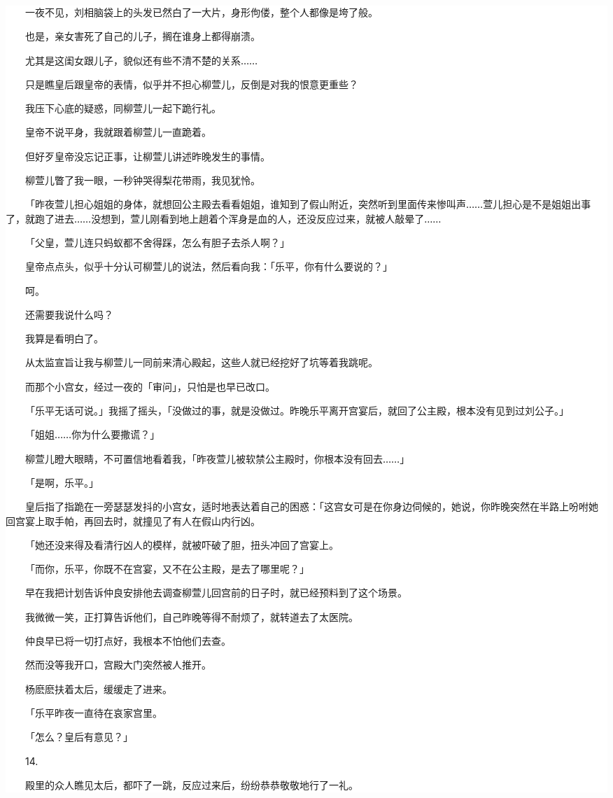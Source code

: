&emsp;&emsp;一夜不见，刘相脑袋上的头发已然白了一大片，身形佝偻，整个人都像是垮了般。  
  
&emsp;&emsp;也是，亲女害死了自己的儿子，搁在谁身上都得崩溃。  
  
&emsp;&emsp;尤其是这闺女跟儿子，貌似还有些不清不楚的关系……  
  
&emsp;&emsp;只是瞧皇后跟皇帝的表情，似乎并不担心柳萱儿，反倒是对我的恨意更重些？  
  
&emsp;&emsp;我压下心底的疑惑，同柳萱儿一起下跪行礼。  
  
&emsp;&emsp;皇帝不说平身，我就跟着柳萱儿一直跪着。  
  
&emsp;&emsp;但好歹皇帝没忘记正事，让柳萱儿讲述昨晚发生的事情。  
  
&emsp;&emsp;柳萱儿瞥了我一眼，一秒钟哭得梨花带雨，我见犹怜。  
  
&emsp;&emsp;「昨夜萱儿担心姐姐的身体，就想回公主殿去看看姐姐，谁知到了假山附近，突然听到里面传来惨叫声……萱儿担心是不是姐姐出事了，就跑了进去……没想到，萱儿刚看到地上趟着个浑身是血的人，还没反应过来，就被人敲晕了……  
  
&emsp;&emsp;「父皇，萱儿连只蚂蚁都不舍得踩，怎么有胆子去杀人啊？」  
  
&emsp;&emsp;皇帝点点头，似乎十分认可柳萱儿的说法，然后看向我：「乐平，你有什么要说的？」  
  
&emsp;&emsp;呵。  
  
&emsp;&emsp;还需要我说什么吗？  
  
&emsp;&emsp;我算是看明白了。  
  
&emsp;&emsp;从太监宣旨让我与柳萱儿一同前来清心殿起，这些人就已经挖好了坑等着我跳呢。  
  
&emsp;&emsp;而那个小宫女，经过一夜的「审问」，只怕是也早已改口。  
  
&emsp;&emsp;「乐平无话可说。」我摇了摇头，「没做过的事，就是没做过。昨晚乐平离开宫宴后，就回了公主殿，根本没有见到过刘公子。」  
  
&emsp;&emsp;「姐姐……你为什么要撒谎？」  
  
&emsp;&emsp;柳萱儿瞪大眼睛，不可置信地看着我，「昨夜萱儿被软禁公主殿时，你根本没有回去……」  
  
&emsp;&emsp;「是啊，乐平。」  
  
&emsp;&emsp;皇后指了指跪在一旁瑟瑟发抖的小宫女，适时地表达着自己的困惑：「这宫女可是在你身边伺候的，她说，你昨晚突然在半路上吩咐她回宫宴上取手帕，再回去时，就撞见了有人在假山内行凶。  
  
&emsp;&emsp;「她还没来得及看清行凶人的模样，就被吓破了胆，扭头冲回了宫宴上。  
  
&emsp;&emsp;「而你，乐平，你既不在宫宴，又不在公主殿，是去了哪里呢？」  
  
&emsp;&emsp;早在我把计划告诉仲良安排他去调查柳萱儿回宫前的日子时，就已经预料到了这个场景。  
  
&emsp;&emsp;我微微一笑，正打算告诉他们，自己昨晚等得不耐烦了，就转道去了太医院。  
  
&emsp;&emsp;仲良早已将一切打点好，我根本不怕他们去查。  
  
&emsp;&emsp;然而没等我开口，宫殿大门突然被人推开。  
  
&emsp;&emsp;杨麽麽扶着太后，缓缓走了进来。  
  
&emsp;&emsp;「乐平昨夜一直待在哀家宫里。  
  
&emsp;&emsp;「怎么？皇后有意见？」  
  
&emsp;&emsp;14.  
  
&emsp;&emsp;殿里的众人瞧见太后，都吓了一跳，反应过来后，纷纷恭恭敬敬地行了一礼。  
  